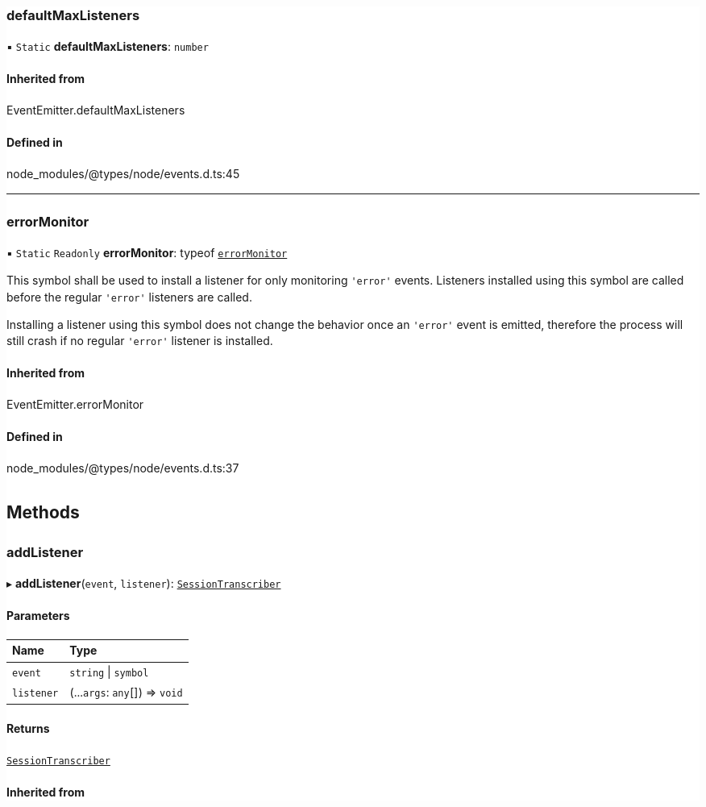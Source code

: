 ### defaultMaxListeners

▪ `Static` **defaultMaxListeners**: `number`

#### Inherited from

EventEmitter.defaultMaxListeners

#### Defined in

node_modules/@types/node/events.d.ts:45

___

### errorMonitor

▪ `Static` `Readonly` **errorMonitor**: typeof [`errorMonitor`](WebMessengerGuestSession.md#errormonitor)

This symbol shall be used to install a listener for only monitoring `'error'`
events. Listeners installed using this symbol are called before the regular
`'error'` listeners are called.

Installing a listener using this symbol does not change the behavior once an
`'error'` event is emitted, therefore the process will still crash if no
regular `'error'` listener is installed.

#### Inherited from

EventEmitter.errorMonitor

#### Defined in

node_modules/@types/node/events.d.ts:37

## Methods

### addListener

▸ **addListener**(`event`, `listener`): [`SessionTranscriber`](SessionTranscriber.md)

#### Parameters

| Name | Type |
| :------ | :------ |
| `event` | `string` \| `symbol` |
| `listener` | (...`args`: `any`[]) => `void` |

#### Returns

[`SessionTranscriber`](SessionTranscriber.md)

#### Inherited from
